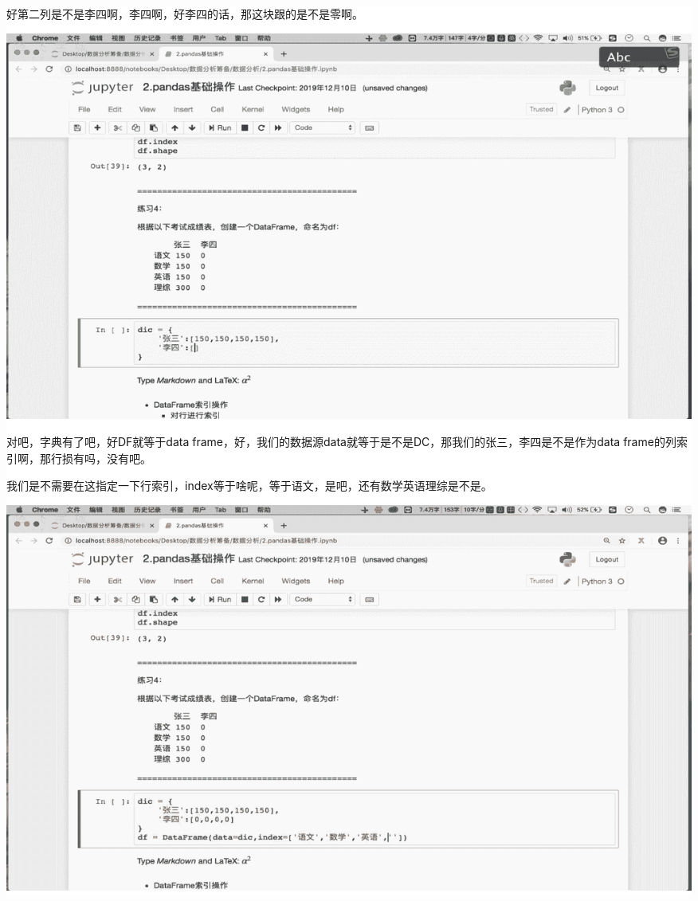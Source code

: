 好第二列是不是李四啊，李四啊，好李四的话，那这块跟的是不是零啊。

![](img/ad24b33b271994efc900a8a82b76db82_72.png)

对吧，字典有了吧，好DF就等于data frame，好，我们的数据源data就等于是不是DC，那我们的张三，李四是不是作为data frame的列索引啊，那行损有吗，没有吧。

我们是不需要在这指定一下行索引，index等于啥呢，等于语文，是吧，还有数学英语理综是不是。

![](img/ad24b33b271994efc900a8a82b76db82_74.png)
